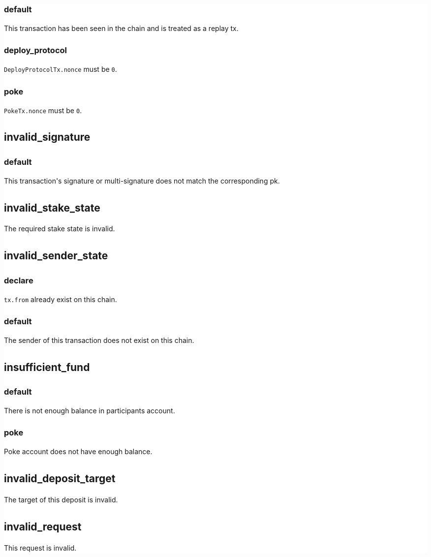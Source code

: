 ### default

This transaction has been seen in the chain and is treated as a replay tx.

### deploy_protocol

`DeployProtocolTx.nonce` must be `0`.

### poke

`PokeTx.nonce` must be `0`.

## invalid_signature

### default

This transaction's signature or multi-signature does not match the corresponding pk.

## invalid_stake_state

The required stake state is invalid.

## invalid_sender_state

### declare

`tx.from` already exist on this chain.

### default

The sender of this transaction does not exist on this chain.

## insufficient_fund

### default

There is not enough balance in participants account.

### poke

Poke account does not have enough balance.

## invalid_deposit_target

The target of this deposit is invalid.

## invalid_request

This request is invalid.
